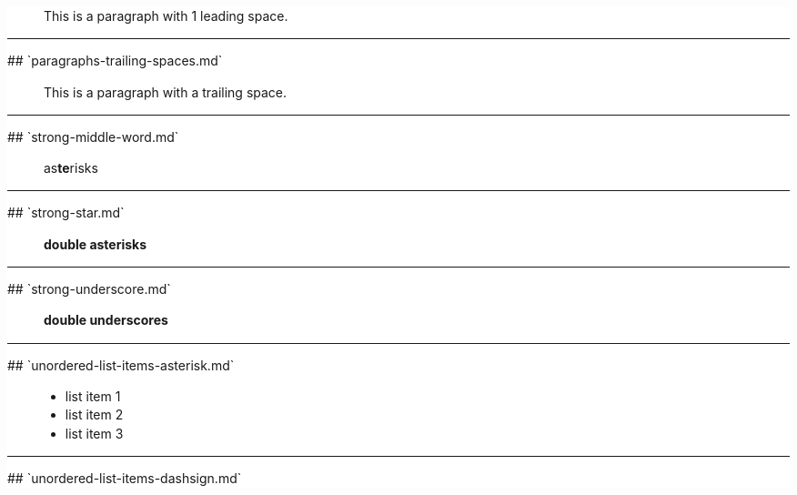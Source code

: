 <figure>

 This is a paragraph with 1 leading space.

</figure>

<hr/>
## `paragraphs-trailing-spaces.md`

<figure>

This is a paragraph with a trailing space. 

</figure>

<hr/>
## `strong-middle-word.md`

<figure>

as**te**risks

</figure>

<hr/>
## `strong-star.md`

<figure>

**double asterisks**

</figure>

<hr/>
## `strong-underscore.md`

<figure>

__double underscores__

</figure>

<hr/>
## `unordered-list-items-asterisk.md`

<figure>

* list item 1
* list item 2
* list item 3


</figure>

<hr/>
## `unordered-list-items-dashsign.md`
